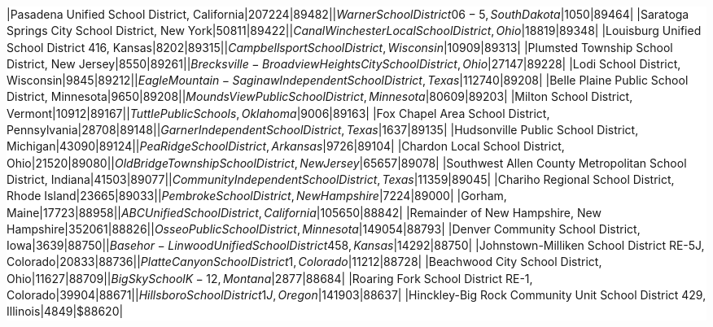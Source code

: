|Pasadena Unified School District, California|207224|$89482|
|Warner School District 06-5, South Dakota|1050|$89464|
|Saratoga Springs City School District, New York|50811|$89422|
|Canal Winchester Local School District, Ohio|18819|$89348|
|Louisburg Unified School District 416, Kansas|8202|$89315|
|Campbellsport School District, Wisconsin|10909|$89313|
|Plumsted Township School District, New Jersey|8550|$89261|
|Brecksville-Broadview Heights City School District, Ohio|27147|$89228|
|Lodi School District, Wisconsin|9845|$89212|
|Eagle Mountain-Saginaw Independent School District, Texas|112740|$89208|
|Belle Plaine Public School District, Minnesota|9650|$89208|
|Mounds View Public School District, Minnesota|80609|$89203|
|Milton School District, Vermont|10912|$89167|
|Tuttle Public Schools, Oklahoma|9006|$89163|
|Fox Chapel Area School District, Pennsylvania|28708|$89148|
|Garner Independent School District, Texas|1637|$89135|
|Hudsonville Public School District, Michigan|43090|$89124|
|Pea Ridge School District, Arkansas|9726|$89104|
|Chardon Local School District, Ohio|21520|$89080|
|Old Bridge Township School District, New Jersey|65657|$89078|
|Southwest Allen County Metropolitan School District, Indiana|41503|$89077|
|Community Independent School District, Texas|11359|$89045|
|Chariho Regional School District, Rhode Island|23665|$89033|
|Pembroke School District, New Hampshire|7224|$89000|
|Gorham, Maine|17723|$88958|
|ABC Unified School District, California|105650|$88842|
|Remainder of New Hampshire, New Hampshire|352061|$88826|
|Osseo Public School District, Minnesota|149054|$88793|
|Denver Community School District, Iowa|3639|$88750|
|Basehor-Linwood Unified School District 458, Kansas|14292|$88750|
|Johnstown-Milliken School District RE-5J, Colorado|20833|$88736|
|Platte Canyon School District 1, Colorado|11212|$88728|
|Beachwood City School District, Ohio|11627|$88709|
|Big Sky School K-12, Montana|2877|$88684|
|Roaring Fork School District RE-1, Colorado|39904|$88671|
|Hillsboro School District 1J, Oregon|141903|$88637|
|Hinckley-Big Rock Community Unit School District 429, Illinois|4849|$88620|